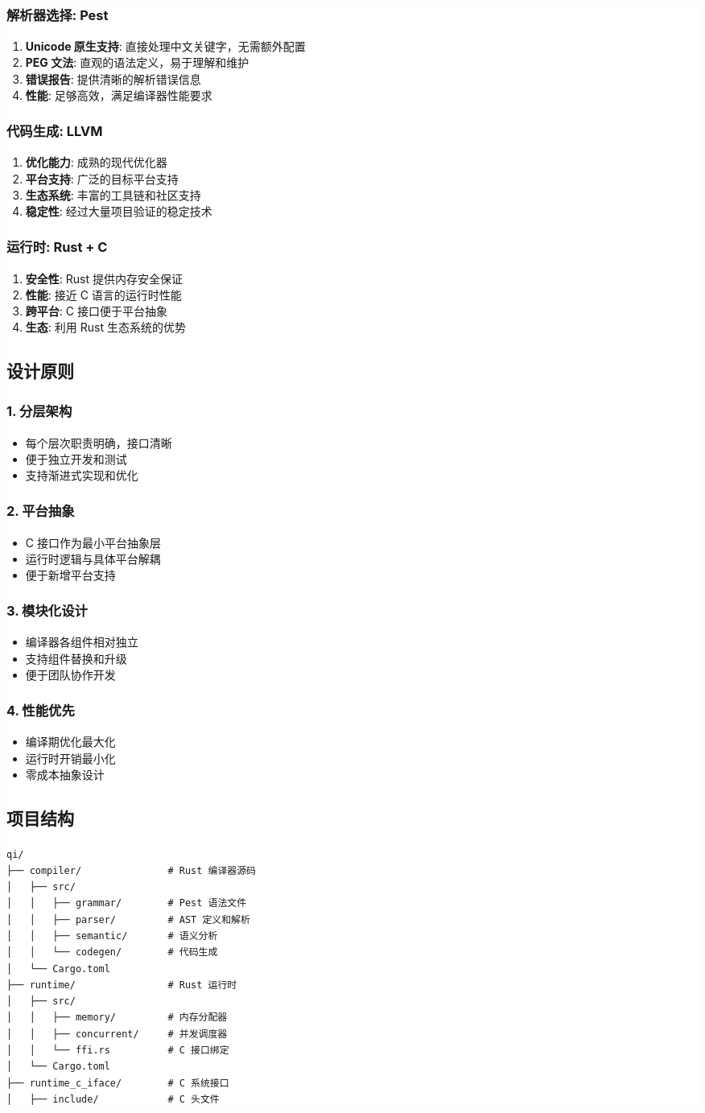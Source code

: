 ### 解析器选择: Pest

1. **Unicode 原生支持**: 直接处理中文关键字，无需额外配置
2. **PEG 文法**: 直观的语法定义，易于理解和维护
3. **错误报告**: 提供清晰的解析错误信息
4. **性能**: 足够高效，满足编译器性能要求

### 代码生成: LLVM

1. **优化能力**: 成熟的现代优化器
2. **平台支持**: 广泛的目标平台支持
3. **生态系统**: 丰富的工具链和社区支持
4. **稳定性**: 经过大量项目验证的稳定技术

### 运行时: Rust + C

1. **安全性**: Rust 提供内存安全保证
2. **性能**: 接近 C 语言的运行时性能
3. **跨平台**: C 接口便于平台抽象
4. **生态**: 利用 Rust 生态系统的优势

## 设计原则

### 1. 分层架构
- 每个层次职责明确，接口清晰
- 便于独立开发和测试
- 支持渐进式实现和优化

### 2. 平台抽象
- C 接口作为最小平台抽象层
- 运行时逻辑与具体平台解耦
- 便于新增平台支持

### 3. 模块化设计
- 编译器各组件相对独立
- 支持组件替换和升级
- 便于团队协作开发

### 4. 性能优先
- 编译期优化最大化
- 运行时开销最小化
- 零成本抽象设计

## 项目结构

```
qi/
├── compiler/               # Rust 编译器源码
│   ├── src/
│   │   ├── grammar/        # Pest 语法文件
│   │   ├── parser/         # AST 定义和解析
│   │   ├── semantic/       # 语义分析
│   │   └── codegen/        # 代码生成
│   └── Cargo.toml
├── runtime/                # Rust 运行时
│   ├── src/
│   │   ├── memory/         # 内存分配器
│   │   ├── concurrent/     # 并发调度器
│   │   └── ffi.rs          # C 接口绑定
│   └── Cargo.toml
├── runtime_c_iface/        # C 系统接口
│   ├── include/            # C 头文件
```